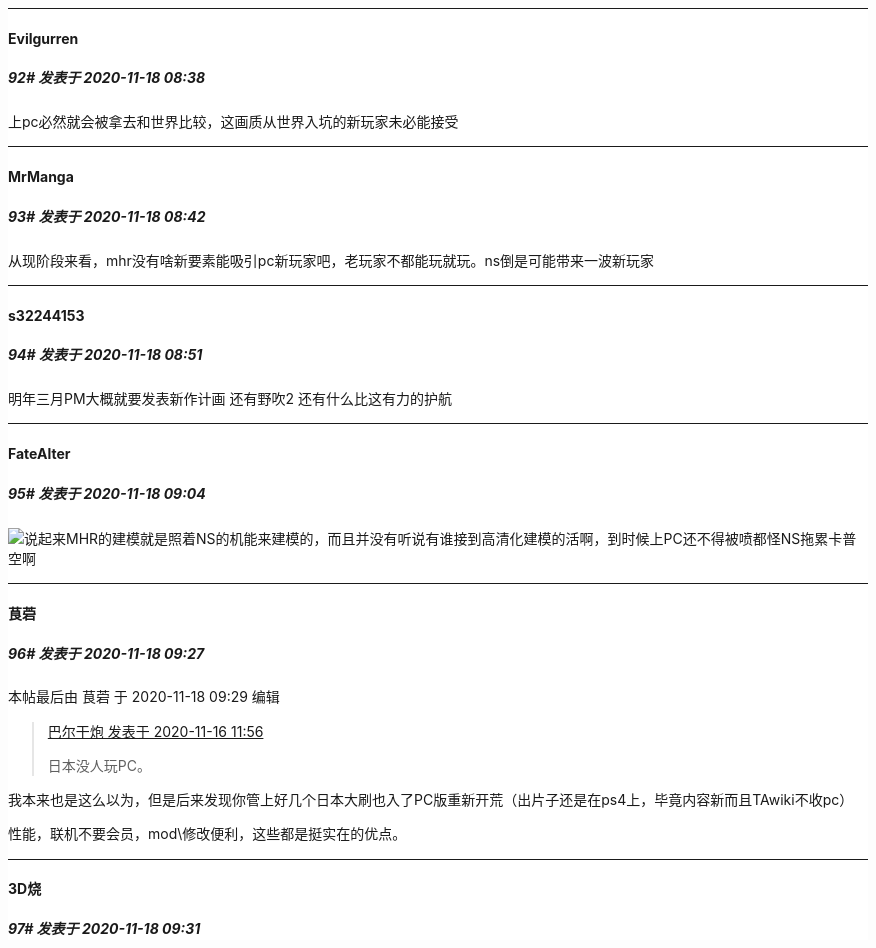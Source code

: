 
-----

####  Evilgurren  
##### 92#       发表于 2020-11-18 08:38


上pc必然就会被拿去和世界比较，这画质从世界入坑的新玩家未必能接受


-----

####  MrManga  
##### 93#       发表于 2020-11-18 08:42


从现阶段来看，mhr没有啥新要素能吸引pc新玩家吧，老玩家不都能玩就玩。ns倒是可能带来一波新玩家


-----

####  s32244153  
##### 94#       发表于 2020-11-18 08:51


明年三月PM大概就要发表新作计画 还有野吹2 还有什么比这有力的护航


-----

####  FateAlter  
##### 95#       发表于 2020-11-18 09:04


<img src="https://static.saraba1st.com/image/smiley/face2017/037.png" referrerpolicy="no-referrer">说起来MHR的建模就是照着NS的机能来建模的，而且并没有听说有谁接到高清化建模的活啊，到时候上PC还不得被喷都怪NS拖累卡普空啊


-----

####  茛菪  
##### 96#       发表于 2020-11-18 09:27


 本帖最后由 茛菪 于 2020-11-18 09:29 编辑 
<blockquote><a href="httphttps://bbs.saraba1st.com/2b/forum.php?mod=redirect&amp;goto=findpost&amp;pid=49408728&amp;ptid=1972518" target="_blank">巴尔干炮 发表于 2020-11-16 11:56</a>

日本没人玩PC。</blockquote>
我本来也是这么以为，但是后来发现你管上好几个日本大刷也入了PC版重新开荒（出片子还是在ps4上，毕竟内容新而且TAwiki不收pc）

性能，联机不要会员，mod\修改便利，这些都是挺实在的优点。


-----

####  3D烧  
##### 97#       发表于 2020-11-18 09:31


